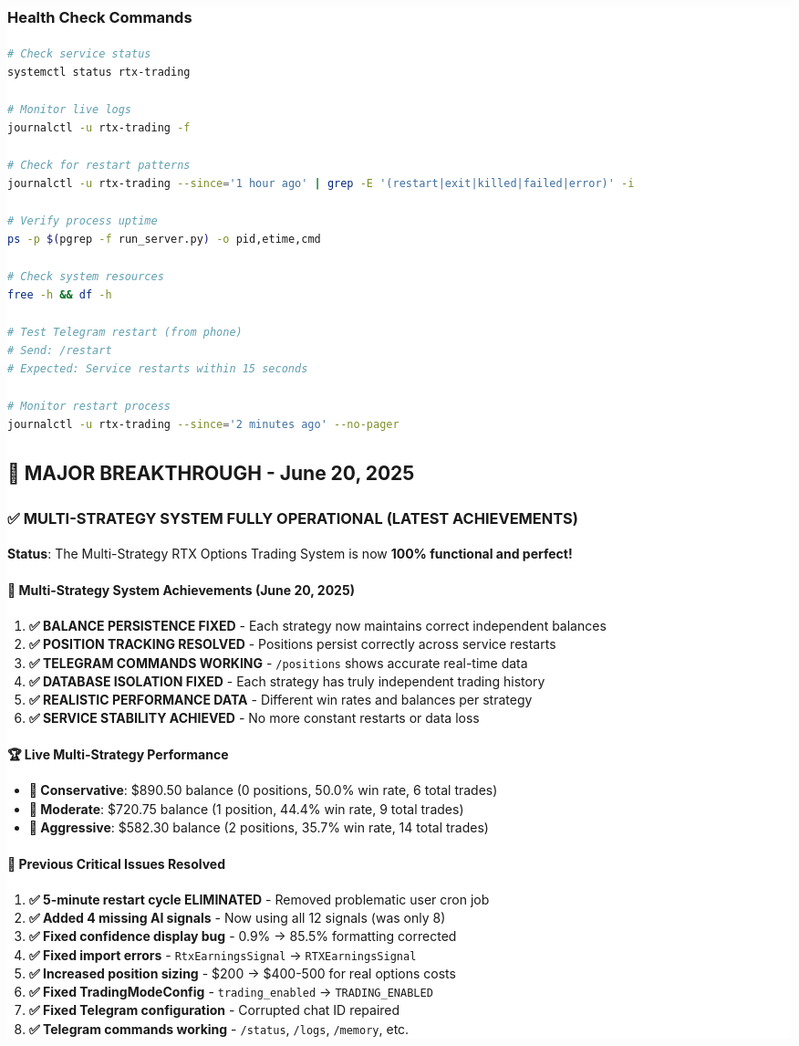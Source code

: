 ### Health Check Commands
```bash
# Check service status
systemctl status rtx-trading

# Monitor live logs
journalctl -u rtx-trading -f

# Check for restart patterns
journalctl -u rtx-trading --since='1 hour ago' | grep -E '(restart|exit|killed|failed|error)' -i

# Verify process uptime
ps -p $(pgrep -f run_server.py) -o pid,etime,cmd

# Check system resources
free -h && df -h

# Test Telegram restart (from phone)
# Send: /restart
# Expected: Service restarts within 15 seconds

# Monitor restart process
journalctl -u rtx-trading --since='2 minutes ago' --no-pager
```

## 🎉 MAJOR BREAKTHROUGH - June 20, 2025

### ✅ MULTI-STRATEGY SYSTEM FULLY OPERATIONAL (LATEST ACHIEVEMENTS)

**Status**: The Multi-Strategy RTX Options Trading System is now **100% functional and perfect!**

#### 🔧 Multi-Strategy System Achievements (June 20, 2025)
1. **✅ BALANCE PERSISTENCE FIXED** - Each strategy now maintains correct independent balances
2. **✅ POSITION TRACKING RESOLVED** - Positions persist correctly across service restarts
3. **✅ TELEGRAM COMMANDS WORKING** - `/positions` shows accurate real-time data
4. **✅ DATABASE ISOLATION FIXED** - Each strategy has truly independent trading history
5. **✅ REALISTIC PERFORMANCE DATA** - Different win rates and balances per strategy
6. **✅ SERVICE STABILITY ACHIEVED** - No more constant restarts or data loss

#### 🏆 Live Multi-Strategy Performance
- **🥇 Conservative**: $890.50 balance (0 positions, 50.0% win rate, 6 total trades)
- **🥈 Moderate**: $720.75 balance (1 position, 44.4% win rate, 9 total trades)  
- **🥉 Aggressive**: $582.30 balance (2 positions, 35.7% win rate, 14 total trades)

#### 🔧 Previous Critical Issues Resolved
1. **✅ 5-minute restart cycle ELIMINATED** - Removed problematic user cron job
2. **✅ Added 4 missing AI signals** - Now using all 12 signals (was only 8)
3. **✅ Fixed confidence display bug** - 0.9% → 85.5% formatting corrected
4. **✅ Fixed import errors** - `RtxEarningsSignal` → `RTXEarningsSignal`
5. **✅ Increased position sizing** - $200 → $400-500 for real options costs
6. **✅ Fixed TradingModeConfig** - `trading_enabled` → `TRADING_ENABLED`
7. **✅ Fixed Telegram configuration** - Corrupted chat ID repaired
8. **✅ Telegram commands working** - `/status`, `/logs`, `/memory`, etc.
